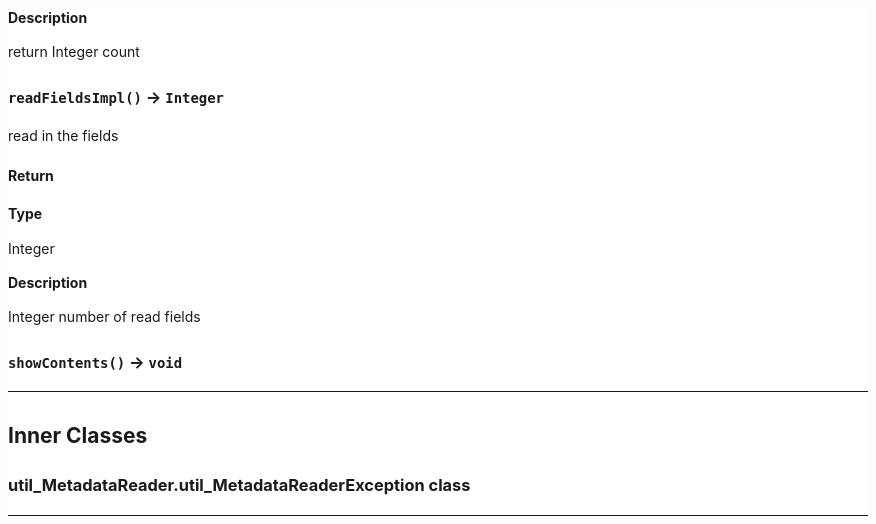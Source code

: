 **Description**

return Integer count

### `readFieldsImpl()` → `Integer`

read in the fields

#### Return

**Type**

Integer

**Description**

Integer number of read fields

### `showContents()` → `void`
---
## Inner Classes

### util_MetadataReader.util_MetadataReaderException class
---
